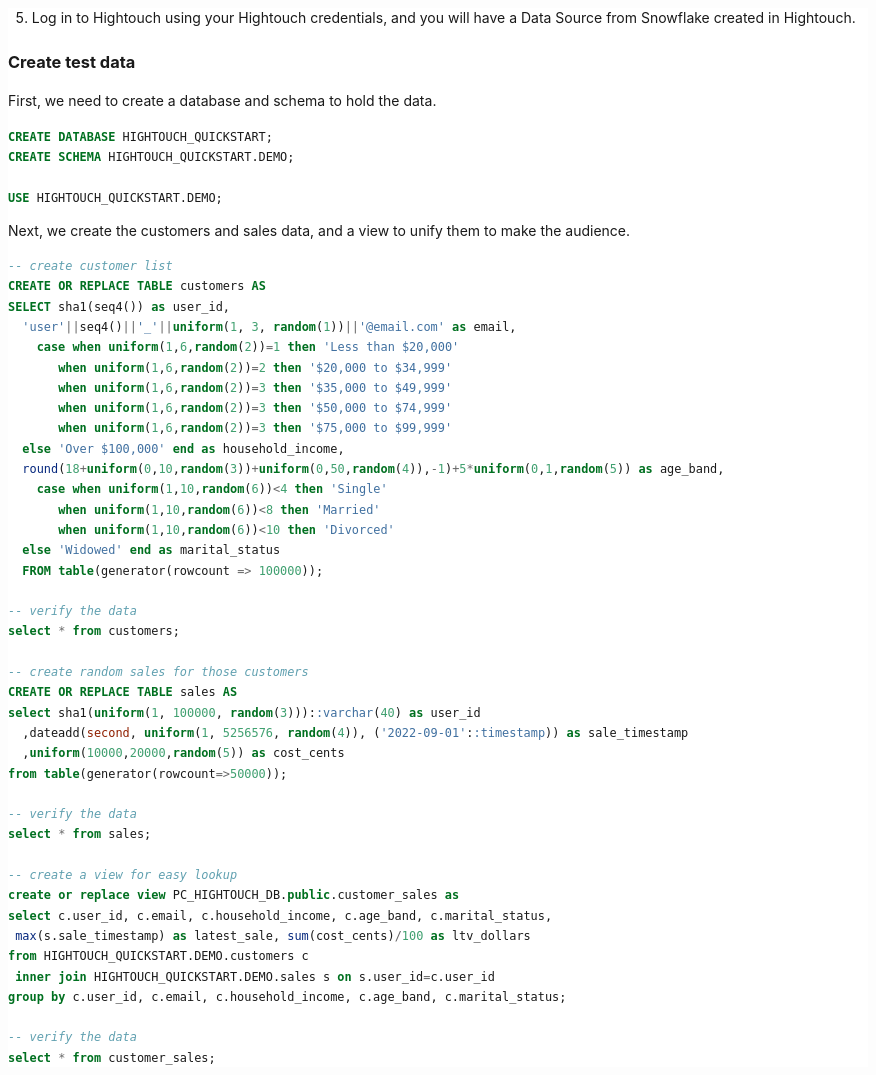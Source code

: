 5. Log in to Hightouch using your Hightouch credentials, and you will have a Data Source from Snowflake created in Hightouch.

### Create test data

First, we need to create a database and schema to hold the data.

```sql
CREATE DATABASE HIGHTOUCH_QUICKSTART;
CREATE SCHEMA HIGHTOUCH_QUICKSTART.DEMO;

USE HIGHTOUCH_QUICKSTART.DEMO;
```

Next, we create the customers and sales data, and a view to unify them to make the audience.

```sql
-- create customer list
CREATE OR REPLACE TABLE customers AS
SELECT sha1(seq4()) as user_id,
  'user'||seq4()||'_'||uniform(1, 3, random(1))||'@email.com' as email,
    case when uniform(1,6,random(2))=1 then 'Less than $20,000'
       when uniform(1,6,random(2))=2 then '$20,000 to $34,999'
       when uniform(1,6,random(2))=3 then '$35,000 to $49,999'
       when uniform(1,6,random(2))=3 then '$50,000 to $74,999'
       when uniform(1,6,random(2))=3 then '$75,000 to $99,999'
  else 'Over $100,000' end as household_income,
  round(18+uniform(0,10,random(3))+uniform(0,50,random(4)),-1)+5*uniform(0,1,random(5)) as age_band,
    case when uniform(1,10,random(6))<4 then 'Single'
       when uniform(1,10,random(6))<8 then 'Married'
       when uniform(1,10,random(6))<10 then 'Divorced'
  else 'Widowed' end as marital_status
  FROM table(generator(rowcount => 100000));

-- verify the data
select * from customers;

-- create random sales for those customers
CREATE OR REPLACE TABLE sales AS
select sha1(uniform(1, 100000, random(3)))::varchar(40) as user_id
  ,dateadd(second, uniform(1, 5256576, random(4)), ('2022-09-01'::timestamp)) as sale_timestamp
  ,uniform(10000,20000,random(5)) as cost_cents
from table(generator(rowcount=>50000));

-- verify the data
select * from sales;

-- create a view for easy lookup
create or replace view PC_HIGHTOUCH_DB.public.customer_sales as
select c.user_id, c.email, c.household_income, c.age_band, c.marital_status,
 max(s.sale_timestamp) as latest_sale, sum(cost_cents)/100 as ltv_dollars
from HIGHTOUCH_QUICKSTART.DEMO.customers c
 inner join HIGHTOUCH_QUICKSTART.DEMO.sales s on s.user_id=c.user_id
group by c.user_id, c.email, c.household_income, c.age_band, c.marital_status;

-- verify the data
select * from customer_sales;
```
